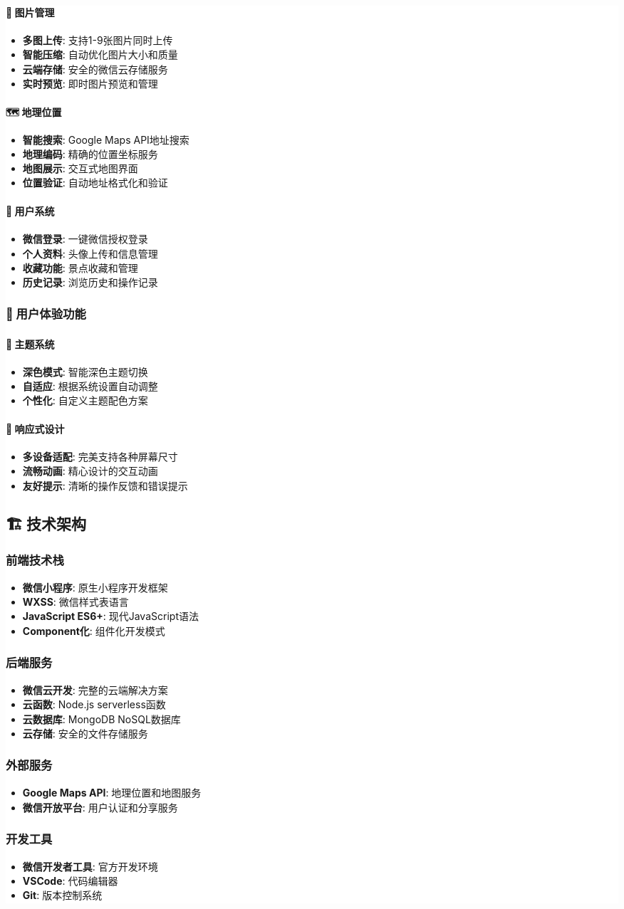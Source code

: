 #### 📸 图片管理
- **多图上传**: 支持1-9张图片同时上传
- **智能压缩**: 自动优化图片大小和质量
- **云端存储**: 安全的微信云存储服务
- **实时预览**: 即时图片预览和管理

#### 🗺️ 地理位置
- **智能搜索**: Google Maps API地址搜索
- **地理编码**: 精确的位置坐标服务
- **地图展示**: 交互式地图界面
- **位置验证**: 自动地址格式化和验证

#### 👤 用户系统
- **微信登录**: 一键微信授权登录
- **个人资料**: 头像上传和信息管理
- **收藏功能**: 景点收藏和管理
- **历史记录**: 浏览历史和操作记录

### 🎨 用户体验功能

#### 🌙 主题系统
- **深色模式**: 智能深色主题切换
- **自适应**: 根据系统设置自动调整
- **个性化**: 自定义主题配色方案

#### 📱 响应式设计
- **多设备适配**: 完美支持各种屏幕尺寸
- **流畅动画**: 精心设计的交互动画
- **友好提示**: 清晰的操作反馈和错误提示

## 🏗️ 技术架构

### 前端技术栈
- **微信小程序**: 原生小程序开发框架
- **WXSS**: 微信样式表语言
- **JavaScript ES6+**: 现代JavaScript语法
- **Component化**: 组件化开发模式

### 后端服务
- **微信云开发**: 完整的云端解决方案
- **云函数**: Node.js serverless函数
- **云数据库**: MongoDB NoSQL数据库
- **云存储**: 安全的文件存储服务

### 外部服务
- **Google Maps API**: 地理位置和地图服务
- **微信开放平台**: 用户认证和分享服务

### 开发工具
- **微信开发者工具**: 官方开发环境
- **VSCode**: 代码编辑器
- **Git**: 版本控制系统
